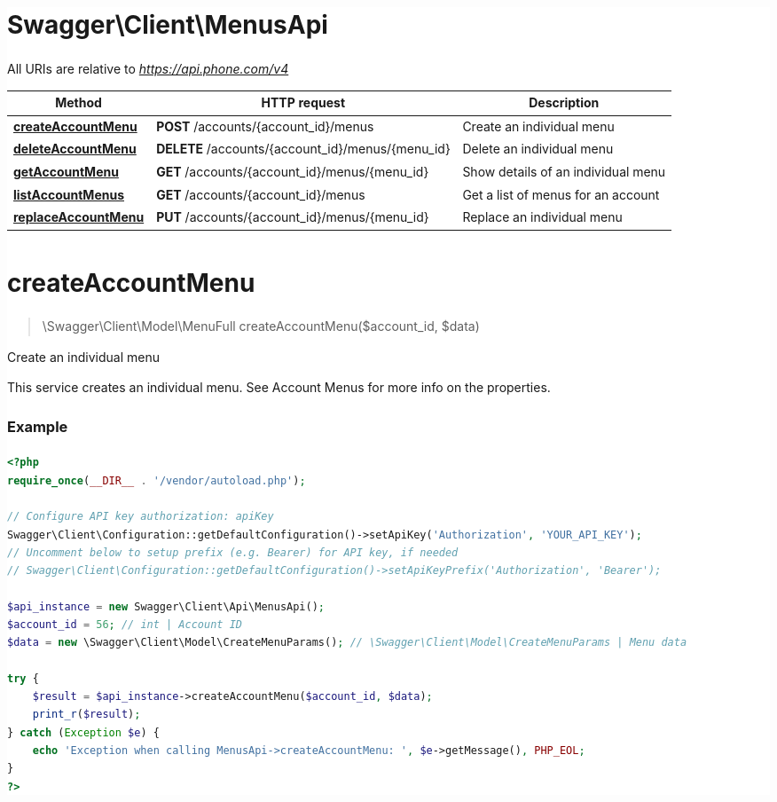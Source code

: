 # Swagger\Client\MenusApi

All URIs are relative to *https://api.phone.com/v4*

Method | HTTP request | Description
------------- | ------------- | -------------
[**createAccountMenu**](MenusApi.md#createAccountMenu) | **POST** /accounts/{account_id}/menus | Create an individual menu
[**deleteAccountMenu**](MenusApi.md#deleteAccountMenu) | **DELETE** /accounts/{account_id}/menus/{menu_id} | Delete an individual menu
[**getAccountMenu**](MenusApi.md#getAccountMenu) | **GET** /accounts/{account_id}/menus/{menu_id} | Show details of an individual menu
[**listAccountMenus**](MenusApi.md#listAccountMenus) | **GET** /accounts/{account_id}/menus | Get a list of menus for an account
[**replaceAccountMenu**](MenusApi.md#replaceAccountMenu) | **PUT** /accounts/{account_id}/menus/{menu_id} | Replace an individual menu


# **createAccountMenu**
> \Swagger\Client\Model\MenuFull createAccountMenu($account_id, $data)

Create an individual menu

This service creates an individual menu. See Account Menus for more info on the properties.

### Example
```php
<?php
require_once(__DIR__ . '/vendor/autoload.php');

// Configure API key authorization: apiKey
Swagger\Client\Configuration::getDefaultConfiguration()->setApiKey('Authorization', 'YOUR_API_KEY');
// Uncomment below to setup prefix (e.g. Bearer) for API key, if needed
// Swagger\Client\Configuration::getDefaultConfiguration()->setApiKeyPrefix('Authorization', 'Bearer');

$api_instance = new Swagger\Client\Api\MenusApi();
$account_id = 56; // int | Account ID
$data = new \Swagger\Client\Model\CreateMenuParams(); // \Swagger\Client\Model\CreateMenuParams | Menu data

try {
    $result = $api_instance->createAccountMenu($account_id, $data);
    print_r($result);
} catch (Exception $e) {
    echo 'Exception when calling MenusApi->createAccountMenu: ', $e->getMessage(), PHP_EOL;
}
?>
```
